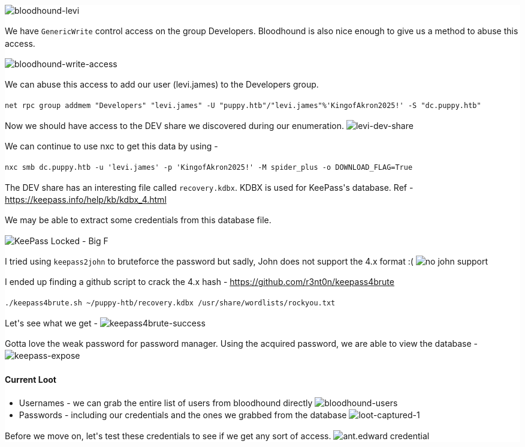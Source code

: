 ![bloodhound-levi](/images/htb/machines/Puppy/bloodhound-levi.png)

We have `GenericWrite` control access on the group Developers. Bloodhound is also nice enough to give us a method to abuse this access.

![bloodhound-write-access](/images/htb/machines/Puppy/bloodhound-write-access.png)

We can abuse this access to add our user (levi.james) to the Developers group.
```
net rpc group addmem "Developers" "levi.james" -U "puppy.htb"/"levi.james"%'KingofAkron2025!' -S "dc.puppy.htb"
```

Now we should have access to the DEV share we discovered during our enumeration.
![levi-dev-share](/images/htb/machines/Puppy/levi-dev-share.png)

We can continue to use nxc to get this data by using - 
```
nxc smb dc.puppy.htb -u 'levi.james' -p 'KingofAkron2025!' -M spider_plus -o DOWNLOAD_FLAG=True
```

The DEV share has an interesting file called `recovery.kdbx`. KDBX is used for KeePass's database. Ref - https://keepass.info/help/kb/kdbx_4.html 

We may be able to extract some credentials from this database file.

![KeePass Locked - Big F](/images/htb/machines/Puppy/kdbx-locked-sadge.png)

I tried using `keepass2john` to bruteforce the password but sadly, John does not support the 4.x format :(
![no john support](/images/htb/machines/Puppy/keepass2john-fail.png)

I ended up finding a github script to crack the 4.x hash - https://github.com/r3nt0n/keepass4brute 
```
./keepass4brute.sh ~/puppy-htb/recovery.kdbx /usr/share/wordlists/rockyou.txt
```
Let's see what we get  - 
![keepass4brute-success](/images/htb/machines/Puppy/keepass4brute-success.png)

Gotta love the weak password for password manager. Using the acquired password, we are able to view the database - 
![keepass-expose](/images/htb/machines/Puppy/keepass-expose.png)


#### Current Loot
- Usernames - we can grab the entire list of users from bloodhound directly
![bloodhound-users](/images/htb/machines/Puppy/bloodhound-all-users.png)
- Passwords - including our credentials and the ones we grabbed from the database
![loot-captured-1](/images/htb/machines/Puppy/loot-foothold.png)

Before we move on, let's test these credentials to see if we get any sort of access.
![ant.edward credential](/images/htb/machines/Puppy/ant-edwards-valid-cred.png)
